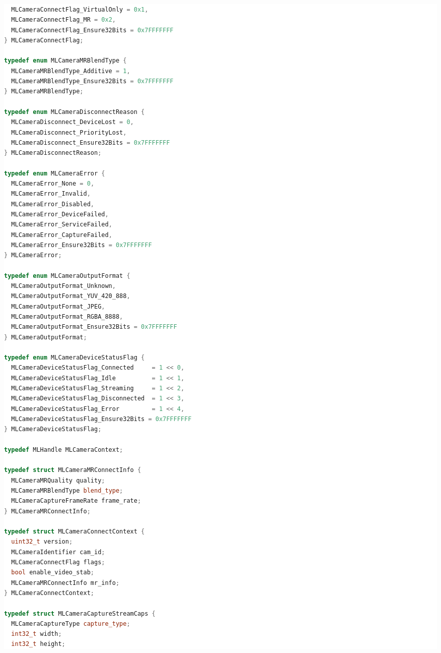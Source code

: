 ```cpp
  MLCameraConnectFlag_VirtualOnly = 0x1,
  MLCameraConnectFlag_MR = 0x2,
  MLCameraConnectFlag_Ensure32Bits = 0x7FFFFFFF
} MLCameraConnectFlag;

typedef enum MLCameraMRBlendType {
  MLCameraMRBlendType_Additive = 1,
  MLCameraMRBlendType_Ensure32Bits = 0x7FFFFFFF
} MLCameraMRBlendType;

typedef enum MLCameraDisconnectReason {
  MLCameraDisconnect_DeviceLost = 0,
  MLCameraDisconnect_PriorityLost,
  MLCameraDisconnect_Ensure32Bits = 0x7FFFFFFF
} MLCameraDisconnectReason;

typedef enum MLCameraError {
  MLCameraError_None = 0,
  MLCameraError_Invalid,
  MLCameraError_Disabled,
  MLCameraError_DeviceFailed,
  MLCameraError_ServiceFailed,
  MLCameraError_CaptureFailed,
  MLCameraError_Ensure32Bits = 0x7FFFFFFF
} MLCameraError;

typedef enum MLCameraOutputFormat {
  MLCameraOutputFormat_Unknown,
  MLCameraOutputFormat_YUV_420_888,
  MLCameraOutputFormat_JPEG,
  MLCameraOutputFormat_RGBA_8888,
  MLCameraOutputFormat_Ensure32Bits = 0x7FFFFFFF
} MLCameraOutputFormat;

typedef enum MLCameraDeviceStatusFlag {
  MLCameraDeviceStatusFlag_Connected     = 1 << 0,
  MLCameraDeviceStatusFlag_Idle          = 1 << 1,
  MLCameraDeviceStatusFlag_Streaming     = 1 << 2,
  MLCameraDeviceStatusFlag_Disconnected  = 1 << 3,
  MLCameraDeviceStatusFlag_Error         = 1 << 4,
  MLCameraDeviceStatusFlag_Ensure32Bits = 0x7FFFFFFF
} MLCameraDeviceStatusFlag;

typedef MLHandle MLCameraContext;

typedef struct MLCameraMRConnectInfo {
  MLCameraMRQuality quality;
  MLCameraMRBlendType blend_type;
  MLCameraCaptureFrameRate frame_rate;
} MLCameraMRConnectInfo;

typedef struct MLCameraConnectContext {
  uint32_t version;
  MLCameraIdentifier cam_id;
  MLCameraConnectFlag flags;
  bool enable_video_stab;
  MLCameraMRConnectInfo mr_info;
} MLCameraConnectContext;

typedef struct MLCameraCaptureStreamCaps {
  MLCameraCaptureType capture_type;
  int32_t width;
  int32_t height;
```